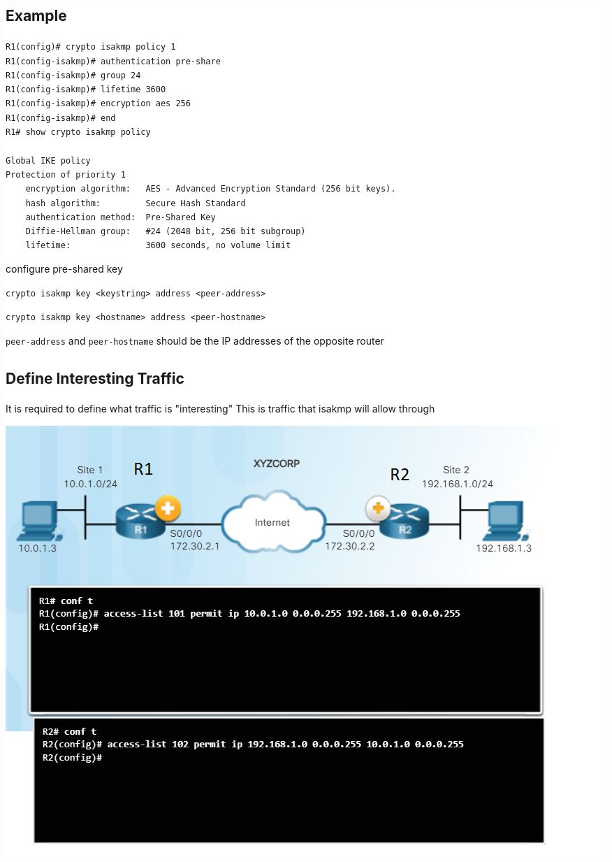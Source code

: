 ## Example

	R1(config)# crypto isakmp policy 1
	R1(config-isakmp)# authentication pre-share
	R1(config-isakmp)# group 24
	R1(config-isakmp)# lifetime 3600
	R1(config-isakmp)# encryption aes 256
	R1(config-isakmp)# end
	R1# show crypto isakmp policy

	Global IKE policy
	Protection of priority 1
		encryption algorithm:   AES - Advanced Encryption Standard (256 bit keys).
		hash algorithm:         Secure Hash Standard
		authentication method:  Pre-Shared Key
		Diffie-Hellman group:   #24 (2048 bit, 256 bit subgroup)
		lifetime:               3600 seconds, no volume limit


configure pre-shared key

`crypto isakmp key <keystring> address <peer-address>`

`crypto isakmp key <hostname> address <peer-hostname>`

`peer-address` and `peer-hostname` should be the IP addresses of the opposite router

## Define Interesting Traffic

It is required to define what traffic is "interesting"
This is traffic that isakmp will allow through

![configuring the isakmp access list](PT_Images/Module16/isakmp_access_list.png)
